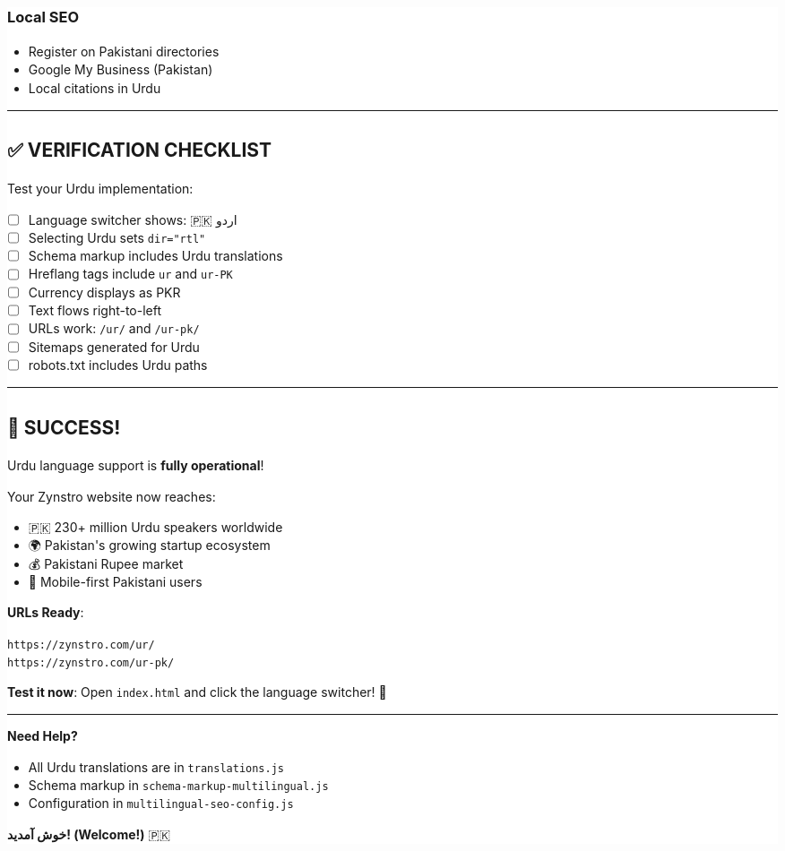 ### **Local SEO**
- Register on Pakistani directories
- Google My Business (Pakistan)
- Local citations in Urdu

---

## ✅ **VERIFICATION CHECKLIST**

Test your Urdu implementation:

- [ ] Language switcher shows: 🇵🇰 اردو
- [ ] Selecting Urdu sets `dir="rtl"`
- [ ] Schema markup includes Urdu translations
- [ ] Hreflang tags include `ur` and `ur-PK`
- [ ] Currency displays as PKR
- [ ] Text flows right-to-left
- [ ] URLs work: `/ur/` and `/ur-pk/`
- [ ] Sitemaps generated for Urdu
- [ ] robots.txt includes Urdu paths

---

## 🎉 **SUCCESS!**

Urdu language support is **fully operational**!

Your Zynstro website now reaches:
- 🇵🇰 230+ million Urdu speakers worldwide
- 🌍 Pakistan's growing startup ecosystem
- 💰 Pakistani Rupee market
- 📱 Mobile-first Pakistani users

**URLs Ready**:
```
https://zynstro.com/ur/
https://zynstro.com/ur-pk/
```

**Test it now**: Open `index.html` and click the language switcher! 🚀

---

**Need Help?**
- All Urdu translations are in `translations.js`
- Schema markup in `schema-markup-multilingual.js`
- Configuration in `multilingual-seo-config.js`

**خوش آمدید! (Welcome!)** 🇵🇰

